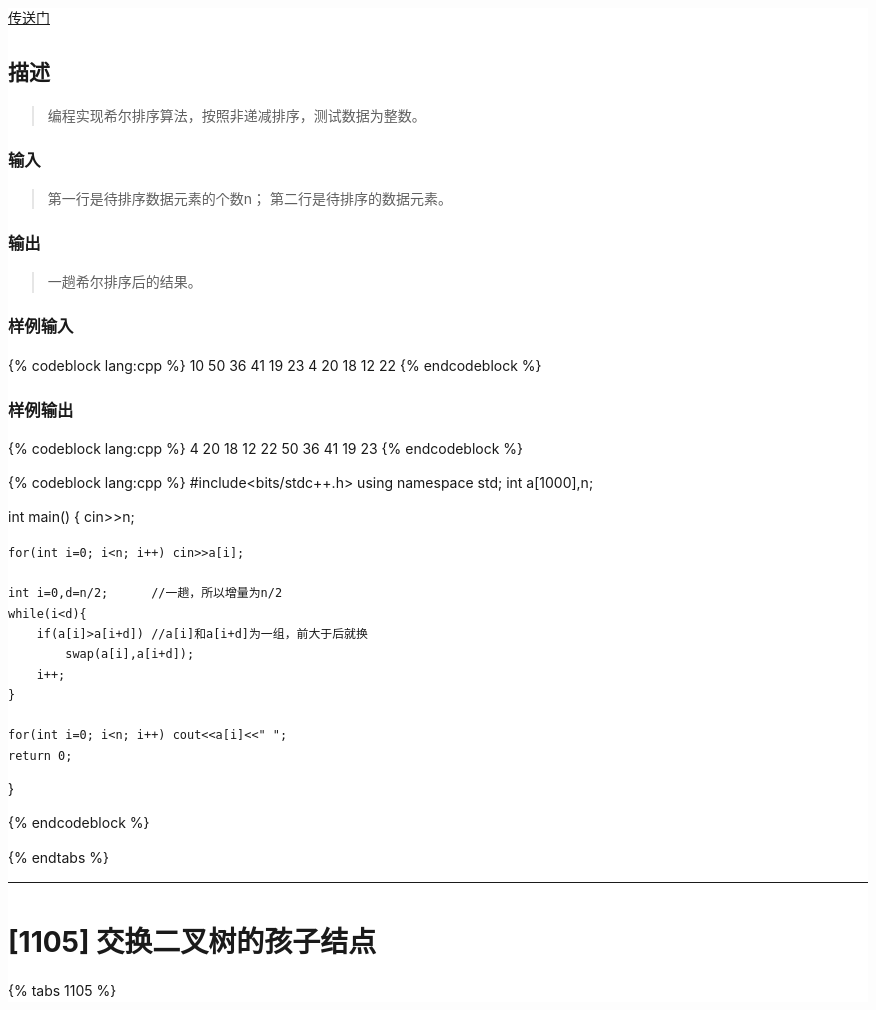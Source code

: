
 [传送门](http://acm.swust.edu.cn/#/problems/1099/298?_k=k5m7kn)
## 描述
> 编程实现希尔排序算法，按照非递减排序，测试数据为整数。

### 输入
> 第一行是待排序数据元素的个数n；
第二行是待排序的数据元素。

### 输出
> 一趟希尔排序后的结果。

### 样例输入
{% codeblock lang:cpp %}
10
50 36 41 19 23 4 20 18 12 22
{% endcodeblock %}

### 样例输出
{% codeblock lang:cpp %}
4 20 18 12 22 50 36 41 19 23
{% endcodeblock %}


{% codeblock lang:cpp %}
#include<bits/stdc++.h>
using namespace std;
int a[1000],n;

int main() {
    cin>>n;

    for(int i=0; i<n; i++) cin>>a[i];

    int i=0,d=n/2;      //一趟，所以增量为n/2
    while(i<d){
        if(a[i]>a[i+d]) //a[i]和a[i+d]为一组，前大于后就换
            swap(a[i],a[i+d]);
        i++;
    }

    for(int i=0; i<n; i++) cout<<a[i]<<" ";
    return 0;
}

{% endcodeblock %}

{% endtabs %}

***
# [1105] 交换二叉树的孩子结点
{% tabs 1105 %}
